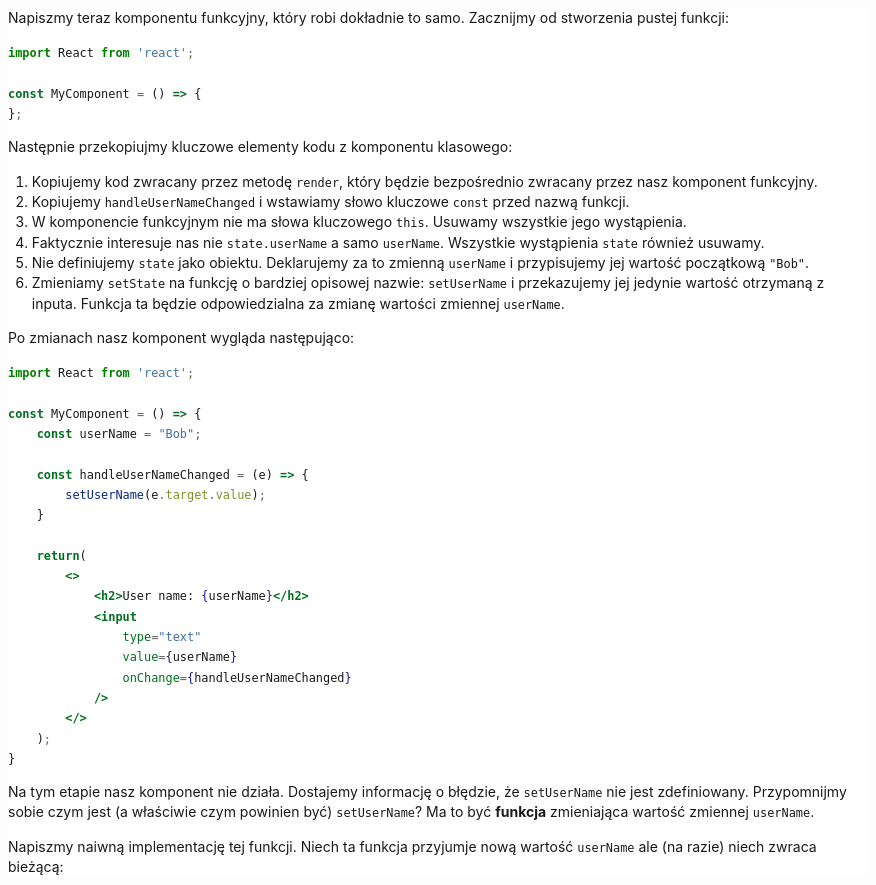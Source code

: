Napiszmy teraz komponentu funkcyjny, który robi dokładnie to samo. Zacznijmy od stworzenia pustej funkcji:

````jsx
import React from 'react';

const MyComponent = () => {
};
````

Następnie przekopiujmy kluczowe elementy kodu z komponentu klasowego:
1. Kopiujemy kod zwracany przez metodę `render`, który będzie bezpośrednio zwracany przez nasz komponent funkcyjny.
2. Kopiujemy `handleUserNameChanged` i wstawiamy słowo kluczowe `const` przed nazwą funkcji.
3. W komponencie funkcyjnym nie ma słowa kluczowego `this`. Usuwamy wszystkie jego wystąpienia.
4. Faktycznie interesuje nas nie `state.userName` a samo `userName`. Wszystkie wystąpienia `state` również usuwamy.
5. Nie definiujemy `state` jako obiektu. Deklarujemy za to zmienną `userName` i przypisujemy jej wartość początkową `"Bob"`.
6. Zmieniamy `setState` na funkcję o bardziej opisowej nazwie: `setUserName` i przekazujemy jej jedynie wartość otrzymaną z inputa. Funkcja ta będzie odpowiedzialna za zmianę wartości zmiennej `userName`.

Po zmianach nasz komponent wygląda następująco:

````jsx
import React from 'react';

const MyComponent = () => {
    const userName = "Bob";

    const handleUserNameChanged = (e) => {
        setUserName(e.target.value);
    }

    return(
        <>
            <h2>User name: {userName}</h2>
            <input
                type="text"
                value={userName}
                onChange={handleUserNameChanged}
            />
        </>
    );
}
````

Na tym etapie nasz komponent nie działa. Dostajemy informację o błędzie, że `setUserName` nie jest zdefiniowany.
Przypomnijmy sobie czym jest (a właściwie czym powinien być) `setUserName`? Ma to być **funkcja** zmieniająca wartość zmiennej `userName`.

Napiszmy naiwną implementację tej funkcji. Niech ta funkcja przyjumje nową wartość `userName` ale (na razie) niech zwraca bieżącą:
